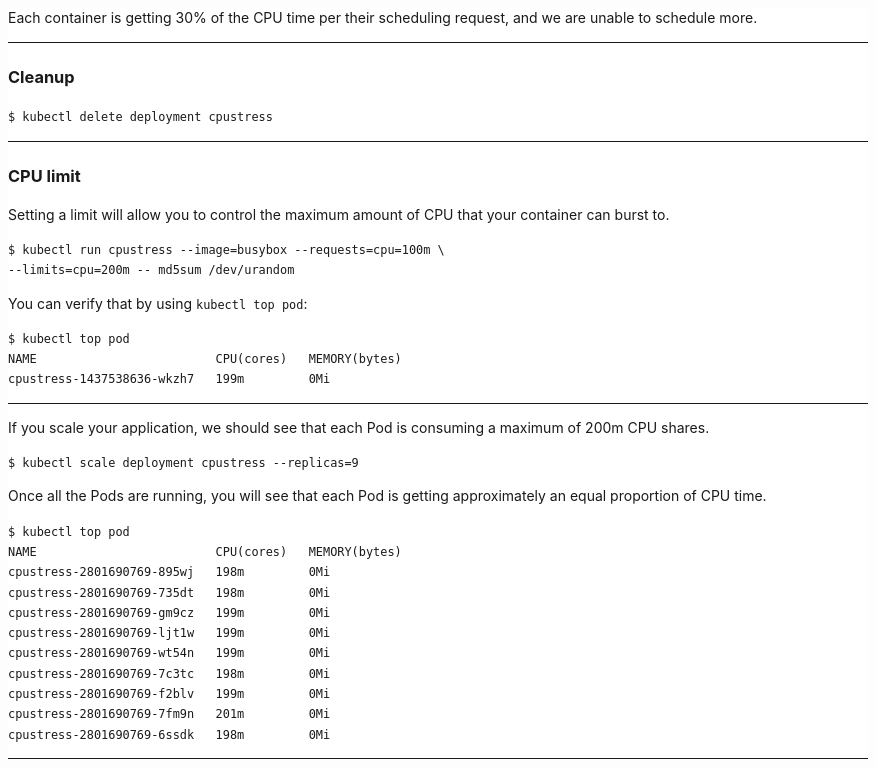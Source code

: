 Each container is getting 30% of the CPU time per their scheduling request, and we are unable to schedule more.

---

### Cleanup

```
$ kubectl delete deployment cpustress
```

---

### CPU limit

Setting a limit will allow you to control the maximum amount of CPU that your container can burst to.

```
$ kubectl run cpustress --image=busybox --requests=cpu=100m \
--limits=cpu=200m -- md5sum /dev/urandom
```

You can verify that by using `kubectl top pod`:
```
$ kubectl top pod
NAME                         CPU(cores)   MEMORY(bytes)
cpustress-1437538636-wkzh7   199m         0Mi
```

---

If you scale your application, we should see that each Pod is consuming a maximum of 200m CPU shares.

```
$ kubectl scale deployment cpustress --replicas=9
```
Once all the Pods are running, you will see that each Pod is getting approximately an equal proportion of CPU time.

```
$ kubectl top pod
NAME                         CPU(cores)   MEMORY(bytes)
cpustress-2801690769-895wj   198m         0Mi
cpustress-2801690769-735dt   198m         0Mi
cpustress-2801690769-gm9cz   199m         0Mi
cpustress-2801690769-ljt1w   199m         0Mi
cpustress-2801690769-wt54n   199m         0Mi
cpustress-2801690769-7c3tc   198m         0Mi
cpustress-2801690769-f2blv   199m         0Mi
cpustress-2801690769-7fm9n   201m         0Mi
cpustress-2801690769-6ssdk   198m         0Mi
```

---
